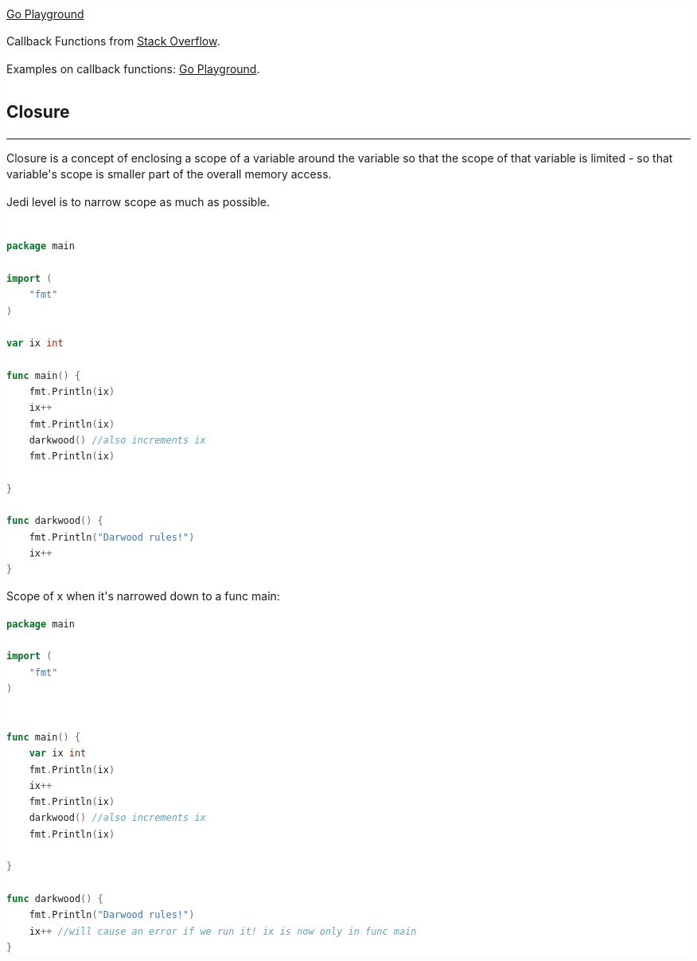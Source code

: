 [Go Playground](https://play.golang.org/p/_ugdD3pYjT)

Callback Functions from [Stack Overflow](https://stackoverflow.com/questions/824234/what-is-a-callback-function).

Examples on callback functions: [Go Playground](https://play.golang.org/p/WeDhi1HXkD).

## Closure

***********************************************************************************

Closure is a concept of enclosing a scope of a variable around the variable so that the scope of that variable is limited - so that variable's scope is smaller part of the overall memory access.

Jedi level is to narrow scope as much as possible.

```go

package main

import (
    "fmt"
)

var ix int

func main() {
    fmt.Println(ix)
    ix++
    fmt.Println(ix)
    darkwood() //also increments ix
    fmt.Println(ix)

}

func darkwood() {
    fmt.Println("Darwood rules!")
    ix++
}

```

Scope of x when it's narrowed down to a func main:

```go
package main

import (
    "fmt"
)


func main() {
    var ix int
    fmt.Println(ix)
    ix++
    fmt.Println(ix)
    darkwood() //also increments ix
    fmt.Println(ix)

}

func darkwood() {
    fmt.Println("Darwood rules!")
    ix++ //will cause an error if we run it! ix is now only in func main
}

```